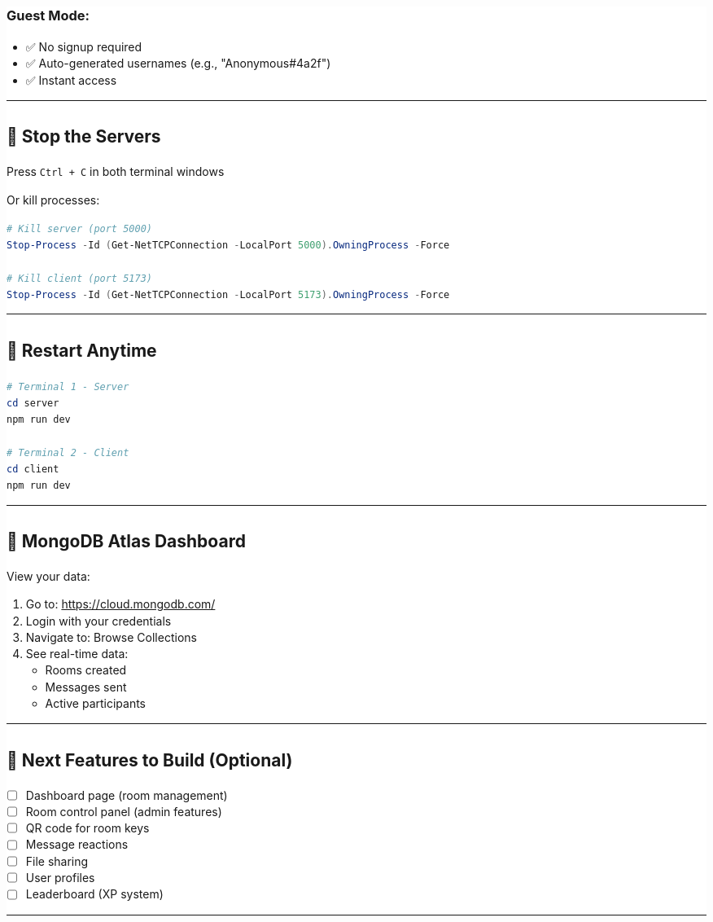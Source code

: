 ### Guest Mode:
- ✅ No signup required
- ✅ Auto-generated usernames (e.g., "Anonymous#4a2f")
- ✅ Instant access

---

## 🛑 **Stop the Servers**

Press `Ctrl + C` in both terminal windows

Or kill processes:
```powershell
# Kill server (port 5000)
Stop-Process -Id (Get-NetTCPConnection -LocalPort 5000).OwningProcess -Force

# Kill client (port 5173)
Stop-Process -Id (Get-NetTCPConnection -LocalPort 5173).OwningProcess -Force
```

---

## 🔄 **Restart Anytime**

```powershell
# Terminal 1 - Server
cd server
npm run dev

# Terminal 2 - Client
cd client
npm run dev
```

---

## 📱 **MongoDB Atlas Dashboard**

View your data:
1. Go to: https://cloud.mongodb.com/
2. Login with your credentials
3. Navigate to: Browse Collections
4. See real-time data:
   - Rooms created
   - Messages sent
   - Active participants

---

## 🎯 **Next Features to Build** (Optional)

- [ ] Dashboard page (room management)
- [ ] Room control panel (admin features)  
- [ ] QR code for room keys
- [ ] Message reactions
- [ ] File sharing
- [ ] User profiles
- [ ] Leaderboard (XP system)

---